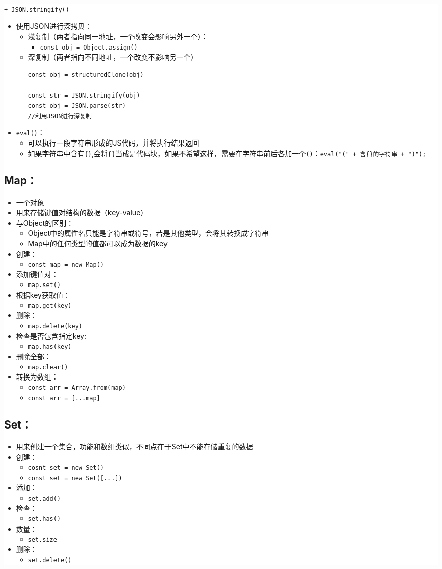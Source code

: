     + JSON.stringify()
+ 使用JSON进行深拷贝：
    + 浅复制（两者指向同一地址，一个改变会影响另外一个）：
        + `const obj = Object.assign()`
    + 深复制（两者指向不同地址，一个改变不影响另一个）
        ```
        const obj = structuredClone(obj)

        const str = JSON.stringify(obj)
        const obj = JSON.parse(str)
        //利用JSON进行深复制
        ```
+ `eval()`：
    + 可以执行一段字符串形成的JS代码，并将执行结果返回
    + 如果字符串中含有`{}`,会将`{}`当成是代码块，如果不希望这样，需要在字符串前后各加一个`()`：`eval("(" + 含{}的字符串 + ")");`

## Map：
+ 一个对象
+ 用来存储键值对结构的数据（key-value）
+ 与Object的区别：
    + Object中的属性名只能是字符串或符号，若是其他类型，会将其转换成字符串
    + Map中的任何类型的值都可以成为数据的key
+ 创建：
    + `const map = new Map()`
+ 添加键值对：
    + `map.set()`
+ 根据key获取值：
    + `map.get(key)`
+ 删除：
    + `map.delete(key)`
+ 检查是否包含指定key:
    + `map.has(key)`
+ 删除全部：
    + `map.clear()`
+ 转换为数组：
    + `const arr = Array.from(map)`
    + `const arr = [...map]`

## Set：
+ 用来创建一个集合，功能和数组类似，不同点在于Set中不能存储重复的数据
+ 创建：
    +  `cosnt set = new Set()`
    + `const set = new Set([...])`
+ 添加：
    + `set.add()`
+ 检查：
    + `set.has()`
+ 数量：
    + `set.size`
+ 删除：
    + `set.delete()`
